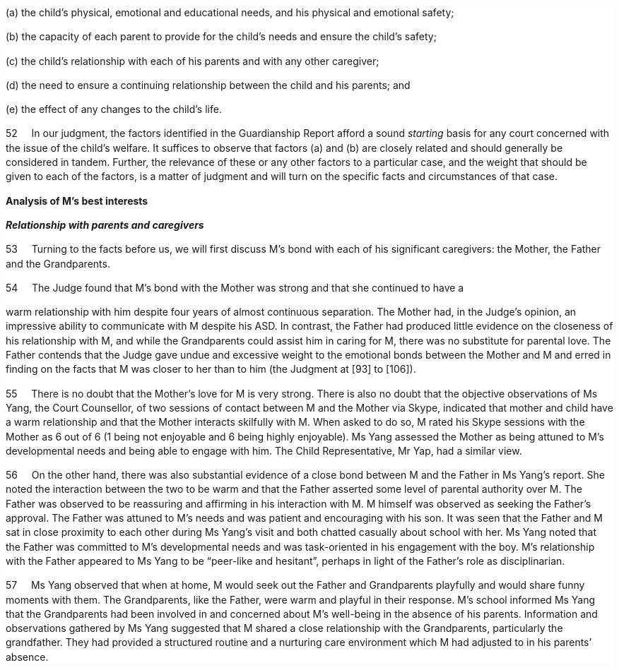  (a) the child’s physical, emotional and educational needs, and his physical and emotional safety; 

 (b) the capacity of each parent to provide for the child’s needs and ensure the child’s safety; 

 (c) the child’s relationship with each of his parents and with any other caregiver; 

 (d) the need to ensure a continuing relationship between the child and his parents; and 

 (e) the effect of any changes to the child’s life. 

52     In our judgment, the factors identified in the Guardianship Report afford a sound _starting_ basis for any court concerned with the issue of the child’s welfare. It suffices to observe that factors (a) and (b) are closely related and should generally be considered in tandem. Further, the relevance of these or any other factors to a particular case, and the weight that should be given to each of the factors, is a matter of judgment and will turn on the specific facts and circumstances of that case. 

**Analysis of M’s best interests** 

**_Relationship with parents and caregivers_** 

53     Turning to the facts before us, we will first discuss M’s bond with each of his significant caregivers: the Mother, the Father and the Grandparents. 

54     The Judge found that M’s bond with the Mother was strong and that she continued to have a 


warm relationship with him despite four years of almost continuous separation. The Mother had, in the Judge’s opinion, an impressive ability to communicate with M despite his ASD. In contrast, the Father had produced little evidence on the closeness of his relationship with M, and while the Grandparents could assist him in caring for M, there was no substitute for parental love. The Father contends that the Judge gave undue and excessive weight to the emotional bonds between the Mother and M and erred in finding on the facts that M was closer to her than to him (the Judgment at [93] to [106]). 

55     There is no doubt that the Mother’s love for M is very strong. There is also no doubt that the objective observations of Ms Yang, the Court Counsellor, of two sessions of contact between M and the Mother via Skype, indicated that mother and child have a warm relationship and that the Mother interacts skilfully with M. When asked to do so, M rated his Skype sessions with the Mother as 6 out of 6 (1 being not enjoyable and 6 being highly enjoyable). Ms Yang assessed the Mother as being attuned to M’s developmental needs and being able to engage with him. The Child Representative, Mr Yap, had a similar view. 

56     On the other hand, there was also substantial evidence of a close bond between M and the Father in Ms Yang’s report. She noted the interaction between the two to be warm and that the Father asserted some level of parental authority over M. The Father was observed to be reassuring and affirming in his interaction with M. M himself was observed as seeking the Father’s approval. The Father was attuned to M’s needs and was patient and encouraging with his son. It was seen that the Father and M sat in close proximity to each other during Ms Yang’s visit and both chatted casually about school with her. Ms Yang noted that the Father was committed to M’s developmental needs and was task-oriented in his engagement with the boy. M’s relationship with the Father appeared to Ms Yang to be “peer-like and hesitant”, perhaps in light of the Father’s role as disciplinarian. 

57     Ms Yang observed that when at home, M would seek out the Father and Grandparents playfully and would share funny moments with them. The Grandparents, like the Father, were warm and playful in their response. M’s school informed Ms Yang that the Grandparents had been involved in and concerned about M’s well-being in the absence of his parents. Information and observations gathered by Ms Yang suggested that M shared a close relationship with the Grandparents, particularly the grandfather. They had provided a structured routine and a nurturing care environment which M had adjusted to in his parents’ absence. 
